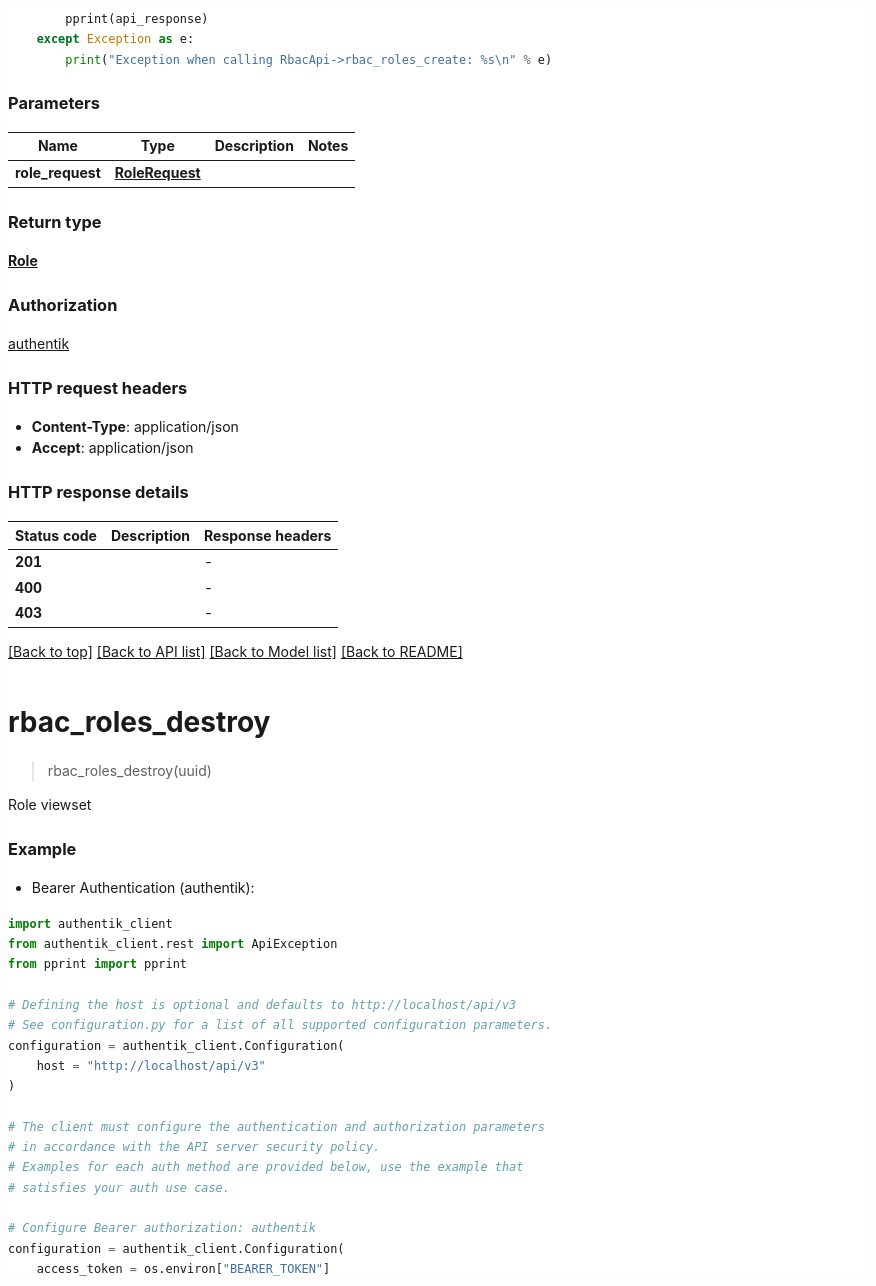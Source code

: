 ```python
        pprint(api_response)
    except Exception as e:
        print("Exception when calling RbacApi->rbac_roles_create: %s\n" % e)
```



### Parameters


Name | Type | Description  | Notes
------------- | ------------- | ------------- | -------------
 **role_request** | [**RoleRequest**](RoleRequest.md)|  | 

### Return type

[**Role**](Role.md)

### Authorization

[authentik](../README.md#authentik)

### HTTP request headers

 - **Content-Type**: application/json
 - **Accept**: application/json

### HTTP response details

| Status code | Description | Response headers |
|-------------|-------------|------------------|
**201** |  |  -  |
**400** |  |  -  |
**403** |  |  -  |

[[Back to top]](#) [[Back to API list]](../README.md#documentation-for-api-endpoints) [[Back to Model list]](../README.md#documentation-for-models) [[Back to README]](../README.md)

# **rbac_roles_destroy**
> rbac_roles_destroy(uuid)

Role viewset

### Example

* Bearer Authentication (authentik):

```python
import authentik_client
from authentik_client.rest import ApiException
from pprint import pprint

# Defining the host is optional and defaults to http://localhost/api/v3
# See configuration.py for a list of all supported configuration parameters.
configuration = authentik_client.Configuration(
    host = "http://localhost/api/v3"
)

# The client must configure the authentication and authorization parameters
# in accordance with the API server security policy.
# Examples for each auth method are provided below, use the example that
# satisfies your auth use case.

# Configure Bearer authorization: authentik
configuration = authentik_client.Configuration(
    access_token = os.environ["BEARER_TOKEN"]
```